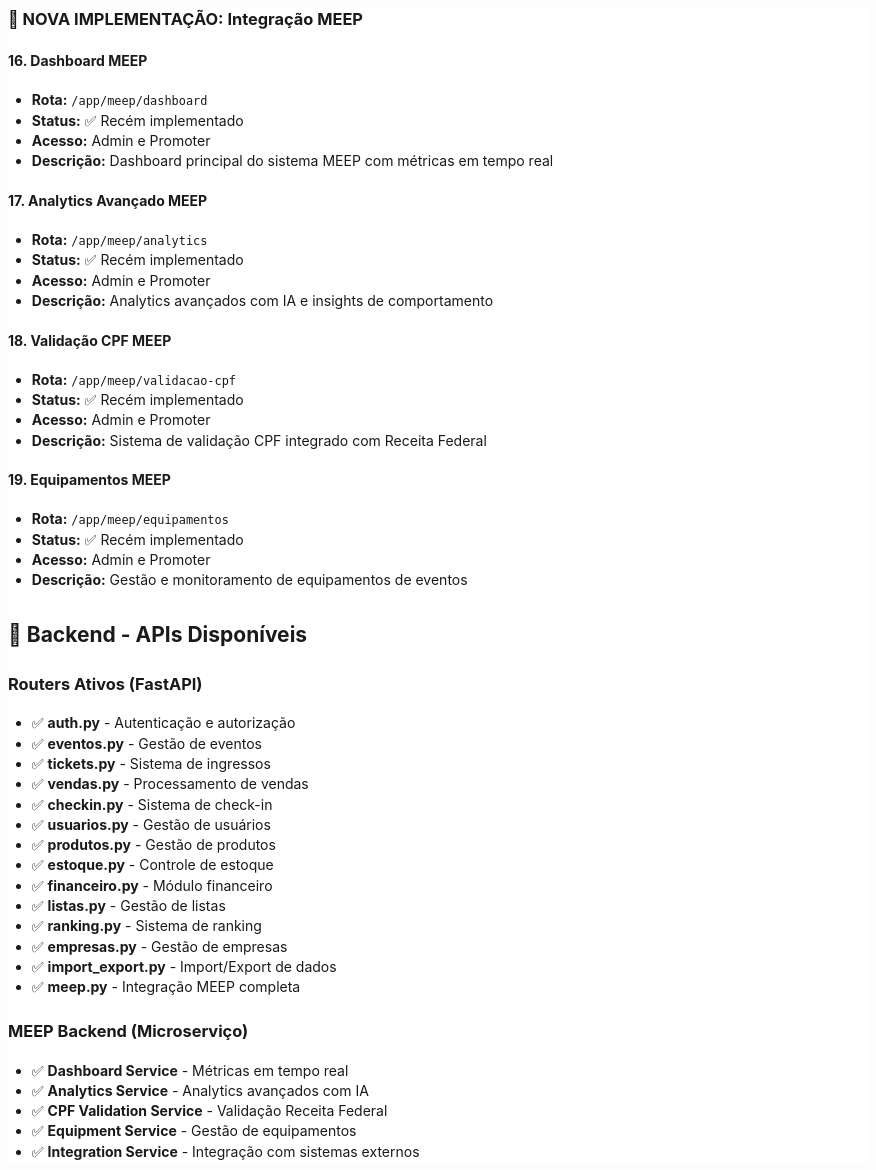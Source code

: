 ### 🚀 NOVA IMPLEMENTAÇÃO: Integração MEEP

#### 16. **Dashboard MEEP**
- **Rota:** `/app/meep/dashboard`
- **Status:** ✅ Recém implementado
- **Acesso:** Admin e Promoter
- **Descrição:** Dashboard principal do sistema MEEP com métricas em tempo real

#### 17. **Analytics Avançado MEEP**
- **Rota:** `/app/meep/analytics`
- **Status:** ✅ Recém implementado
- **Acesso:** Admin e Promoter
- **Descrição:** Analytics avançados com IA e insights de comportamento

#### 18. **Validação CPF MEEP**
- **Rota:** `/app/meep/validacao-cpf`
- **Status:** ✅ Recém implementado
- **Acesso:** Admin e Promoter
- **Descrição:** Sistema de validação CPF integrado com Receita Federal

#### 19. **Equipamentos MEEP**
- **Rota:** `/app/meep/equipamentos`
- **Status:** ✅ Recém implementado
- **Acesso:** Admin e Promoter
- **Descrição:** Gestão e monitoramento de equipamentos de eventos

## 🔧 Backend - APIs Disponíveis

### Routers Ativos (FastAPI)
- ✅ **auth.py** - Autenticação e autorização
- ✅ **eventos.py** - Gestão de eventos
- ✅ **tickets.py** - Sistema de ingressos
- ✅ **vendas.py** - Processamento de vendas
- ✅ **checkin.py** - Sistema de check-in
- ✅ **usuarios.py** - Gestão de usuários
- ✅ **produtos.py** - Gestão de produtos
- ✅ **estoque.py** - Controle de estoque
- ✅ **financeiro.py** - Módulo financeiro
- ✅ **listas.py** - Gestão de listas
- ✅ **ranking.py** - Sistema de ranking
- ✅ **empresas.py** - Gestão de empresas
- ✅ **import_export.py** - Import/Export de dados
- ✅ **meep.py** - Integração MEEP completa

### MEEP Backend (Microserviço)
- ✅ **Dashboard Service** - Métricas em tempo real
- ✅ **Analytics Service** - Analytics avançados com IA
- ✅ **CPF Validation Service** - Validação Receita Federal
- ✅ **Equipment Service** - Gestão de equipamentos
- ✅ **Integration Service** - Integração com sistemas externos
